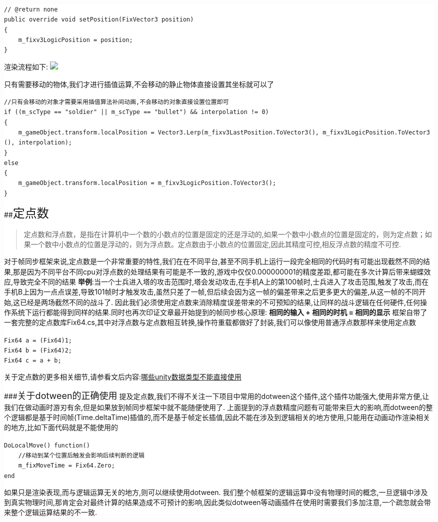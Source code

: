 ```
// @return none
public override void setPosition(FixVector3 position)
{
    m_fixv3LogicPosition = position;
}
```
渲染流程如下:
![](https://img-blog.csdn.net/20180831094842873?watermark/2/text/aHR0cHM6Ly9ibG9nLmNzZG4ubmV0L3dhbnppMjE1/font/5a6L5L2T/fontsize/400/fill/I0JBQkFCMA==/dissolve/70)

只有需要移动的物体,我们才进行插值运算,不会移动的静止物体直接设置其坐标就可以了
```
//只有会移动的对象才需要采用插值算法补间动画,不会移动的对象直接设置位置即可
if ((m_scType == "soldier" || m_scType == "bullet") && interpolation != 0)
{
    m_gameObject.transform.localPosition = Vector3.Lerp(m_fixv3LastPosition.ToVector3(), m_fixv3LogicPosition.ToVector3(), interpolation);
}
else
{
    m_gameObject.transform.localPosition = m_fixv3LogicPosition.ToVector3();
}
```

##<font size = 5>定点数</font>
>定点数和浮点数，是指在计算机中一个数的小数点的位置是固定的还是浮动的,如果一个数中小数点的位置是固定的，则为定点数；如果一个数中小数点的位置是浮动的，则为浮点数。定点数由于小数点的位置固定,因此其精度可控,相反浮点数的精度不可控.

对于帧同步框架来说,定点数是一个非常重要的特性,我们在在不同平台,甚至不同手机上运行一段完全相同的代码时有可能出现截然不同的结果,那是因为不同平台不同cpu对浮点数的处理结果有可能是不一致的,游戏中仅仅0.000000001的精度差距,都可能在多次计算后带来蝴蝶效应,导致完全不同的结果
**举例**:当一个士兵进入塔的攻击范围时,塔会发动攻击,在手机A上的第100帧时,士兵进入了攻击范围,触发了攻击,而在手机B上因为一点点误差,导致101帧时才触发攻击,虽然只差了一帧,但后续会因为这一帧的偏差带来之后更多更大的偏差,从这一帧的不同开始,这已经是两场截然不同的战斗了.
因此我们必须使用定点数来消除精度误差带来的不可预知的结果,让同样的战斗逻辑在任何硬件,任何操作系统下运行都能得到同样的结果.同时也再次印证文章最开始提到的帧同步核心原理:
**相同的输入 + 相同的时机 = 相同的显示**
框架自带了一套完整的定点数库Fix64.cs,其中对浮点数与定点数相互转换,操作符重载都做好了封装,我们可以像使用普通浮点数那样来使用定点数
```
Fix64 a = (Fix64)1;
Fix64 b = (Fix64)2;
Fix64 c = a + b;
```
关于定点数的更多相关细节,请参看文后内容:[哪些unity数据类型不能直接使用](#哪些unity数据类型不能直接使用)


###<font size = 4>关于dotween的正确使用</font>
提及定点数,我们不得不关注一下项目中常用的dotween这个插件,这个插件功能强大,使用非常方便,让我们在做动画时游刃有余,但是如果放到帧同步框架中就不能随便使用了.
上面提到的浮点数精度问题有可能带来巨大的影响,而dotween的整个逻辑都是基于时间帧(Time.deltaTime)插值的,而不是基于帧定长插值,因此不能在涉及到逻辑相关的地方使用,只能用在动画动作渲染相关的地方,比如下面代码就是不能使用的
```
DoLocalMove() function()
	//移动到某个位置后触发会影响后续判断的逻辑
	m_fixMoveTime = Fix64.Zero;
end
```
如果只是渲染表现,而与逻辑运算无关的地方,则可以继续使用dotween.
我们整个帧框架的逻辑运算中没有物理时间的概念,一旦逻辑中涉及到真实物理时间,那肯定会对最终计算的结果造成不可预计的影响,因此类似dotween等动画插件在使用时需要我们多加注意,一个疏忽就会带来整个逻辑运算结果的不一致.
